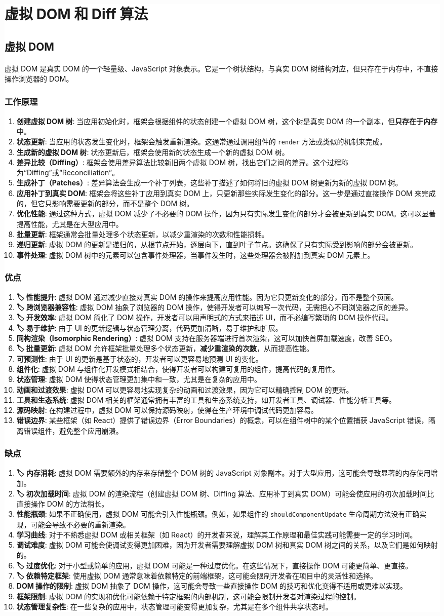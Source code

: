 # 虚拟 DOM 和 Diff 算法

## 虚拟 DOM

虚拟 DOM 是真实 DOM 的一个轻量级、JavaScript 对象表示。它是一个树状结构，与真实 DOM 树结构对应，但只存在于内存中，不直接操作浏览器的 DOM。

### 工作原理

1. **创建虚拟 DOM 树**: 当应用初始化时，框架会根据组件的状态创建一个虚拟 DOM 树，这个树是真实 DOM 的一个副本，但**只存在于内存中**。
2. **状态更新**: 当应用的状态发生变化时，框架会触发重新渲染。这通常通过调用组件的 `render` 方法或类似的机制来完成。
3. **生成新的虚拟 DOM 树**: 状态更新后，框架会使用新的状态生成一个新的虚拟 DOM 树。
4. **差异比较（Diffing）**: 框架会使用差异算法比较新旧两个虚拟 DOM 树，找出它们之间的差异。这个过程称为“Diffing”或“Reconciliation”。
5. **生成补丁（Patches）**: 差异算法会生成一个补丁列表，这些补丁描述了如何将旧的虚拟 DOM 树更新为新的虚拟 DOM 树。
6. **应用补丁到真实 DOM**: 框架会将这些补丁应用到真实 DOM 上，只更新那些实际发生变化的部分。这一步是通过直接操作 DOM 来完成的，但它只影响需要更新的部分，而不是整个 DOM 树。
7. **优化性能**: 通过这种方式，虚拟 DOM 减少了不必要的 DOM 操作，因为只有实际发生变化的部分才会被更新到真实 DOM。这可以显著提高性能，尤其是在大型应用中。
8. **批量更新**: 框架通常会批量处理多个状态更新，以减少重渲染的次数和性能损耗。
9. **递归更新**: 虚拟 DOM 的更新是递归的，从根节点开始，逐层向下，直到叶子节点。这确保了只有实际受到影响的部分会被更新。
10. **事件处理**: 虚拟 DOM 树中的元素可以包含事件处理器，当事件发生时，这些处理器会被附加到真实 DOM 元素上。

### 优点

1. **🏷️ 性能提升**: 虚拟 DOM 通过减少直接对真实 DOM 的操作来提高应用性能。因为它只更新变化的部分，而不是整个页面。
2. **🏷️ 跨浏览器兼容性**: 虚拟 DOM 抽象了浏览器的 DOM 操作，使得开发者可以编写一次代码，无需担心不同浏览器之间的差异。
3. **🏷️ 开发效率**: 虚拟 DOM 简化了 DOM 操作，开发者可以用声明式的方式来描述 UI，而不必编写繁琐的 DOM 操作代码。
4. **🏷️ 易于维护**: 由于 UI 的更新逻辑与状态管理分离，代码更加清晰，易于维护和扩展。
5. **同构渲染（Isomorphic Rendering）**: 虚拟 DOM 支持在服务器端进行首次渲染，这可以加快首屏加载速度，改善 SEO。
6. **🏷️ 批量更新**: 虚拟 DOM 允许框架批量处理多个状态更新，**减少重渲染的次数**，从而提高性能。
7. **可预测性**: 由于 UI 的更新是基于状态的，开发者可以更容易地预测 UI 的变化。
8. **组件化**: 虚拟 DOM 与组件化开发模式相结合，使得开发者可以构建可复用的组件，提高代码的复用性。
9. **状态管理**: 虚拟 DOM 使得状态管理更加集中和一致，尤其是在复杂的应用中。
10. **动画和过渡效果**: 虚拟 DOM 可以更容易地实现复杂的动画和过渡效果，因为它可以精确控制 DOM 的更新。
11. **工具和生态系统**: 虚拟 DOM 相关的框架通常拥有丰富的工具和生态系统支持，如开发者工具、调试器、性能分析工具等。
12. **源码映射**: 在构建过程中，虚拟 DOM 可以保持源码映射，使得在生产环境中调试代码更加容易。
13. **错误边界**: 某些框架（如 React）提供了错误边界（Error Boundaries）的概念，可以在组件树中的某个位置捕获 JavaScript 错误，隔离错误组件，避免整个应用崩溃。

### 缺点

1. **🏷️ 内存消耗**: 虚拟 DOM 需要额外的内存来存储整个 DOM 树的 JavaScript 对象副本。对于大型应用，这可能会导致显著的内存使用增加。
2. **🏷️ 初次加载时间**: 虚拟 DOM 的渲染流程（创建虚拟 DOM 树、Diffing 算法、应用补丁到真实 DOM）可能会使应用的初次加载时间比直接操作 DOM 的方法稍长。
3. **性能瓶颈**: 如果不正确使用，虚拟 DOM 可能会引入性能瓶颈。例如，如果组件的 `shouldComponentUpdate` 生命周期方法没有正确实现，可能会导致不必要的重新渲染。
4. **学习曲线**: 对于不熟悉虚拟 DOM 或相关框架（如 React）的开发者来说，理解其工作原理和最佳实践可能需要一定的学习时间。
5. **调试难度**: 虚拟 DOM 可能会使调试变得更加困难，因为开发者需要理解虚拟 DOM 树和真实 DOM 树之间的关系，以及它们是如何映射的。
6. **🏷️ 过度优化**: 对于小型或简单的应用，虚拟 DOM 可能是一种过度优化。在这些情况下，直接操作 DOM 可能更简单、更直接。
7. **🏷️ 依赖特定框架**: 使用虚拟 DOM 通常意味着依赖特定的前端框架，这可能会限制开发者在项目中的灵活性和选择。
8. **DOM 操作的限制**: 虚拟 DOM 抽象了 DOM 操作，这可能会导致一些直接操作 DOM 的技巧和优化变得不适用或更难以实现。
9. **框架限制**: 虚拟 DOM 的实现和优化可能依赖于特定框架的内部机制，这可能会限制开发者对渲染过程的控制。
10. **状态管理复杂性**: 在一些复杂的应用中，状态管理可能变得更加复杂，尤其是在多个组件共享状态时。
